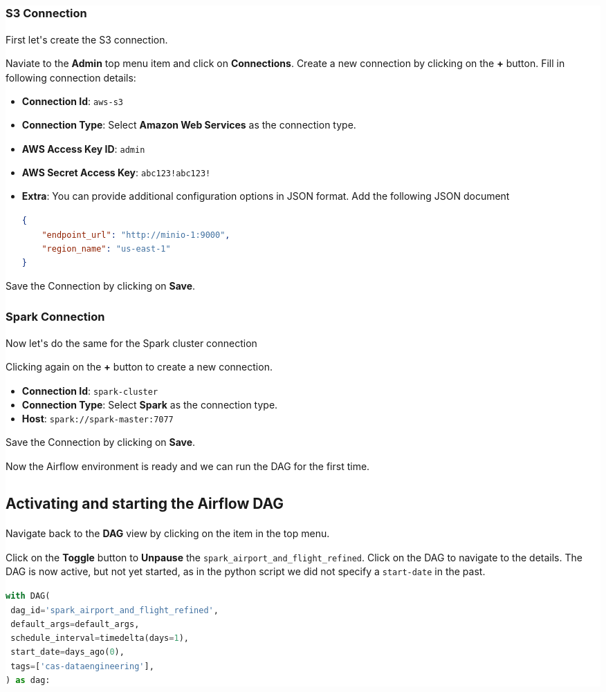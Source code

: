 ### S3 Connection
    
First let's create the S3 connection. 

Naviate to the **Admin** top menu item and click on **Connections**. Create a new connection by  clicking on the **+** button. Fill in following connection details:

  * **Connection Id**: `aws-s3`
  * **Connection Type**: Select **Amazon Web Services** as the connection type.
  * **AWS Access Key ID**: `admin`
  * **AWS Secret Access Key**: `abc123!abc123!`
  
  * **Extra**: You can provide additional configuration options in JSON format. Add the following JSON document    

	```json    
	{
		"endpoint_url": "http://minio-1:9000",
		"region_name": "us-east-1"
	}
	```

Save the Connection by clicking on **Save**.    

### Spark Connection

Now let's do the same for the Spark cluster connection

Clicking again on the **+** button to create a new connection. 

  * **Connection Id**: `spark-cluster`
  * **Connection Type**: Select **Spark** as the connection type.
  * **Host**: `spark://spark-master:7077`

Save the Connection by clicking on **Save**. 

Now the Airflow environment is ready and we can run the DAG for the first time. 

## Activating and starting the Airflow DAG

Navigate back to the **DAG** view by clicking on the item in the top menu. 

Click on the **Toggle** button to **Unpause** the `spark_airport_and_flight_refined`. Click on the DAG to navigate to the details. 
The DAG is now active, but not yet started, as in the python script we did not specify a `start-date` in the past.

```python
with DAG(
 dag_id='spark_airport_and_flight_refined',
 default_args=default_args,
 schedule_interval=timedelta(days=1),
 start_date=days_ago(0),
 tags=['cas-dataengineering'],
) as dag:
```
